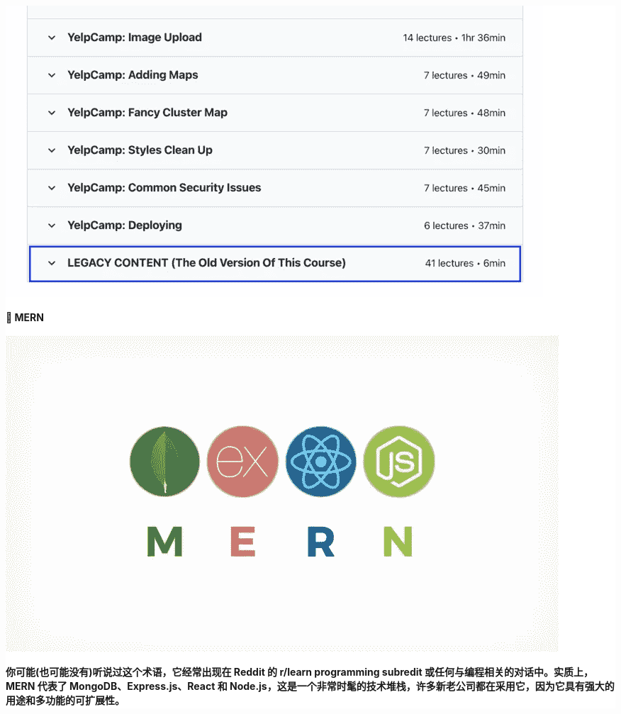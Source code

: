 **![](img/e553b5336c3d11ada18f3f37913c0095.png)**

**🥈 **MERN****

**![](img/b106397854199fb7714b531b12d82e37.png)**

**你可能(也可能没有)听说过这个术语，它经常出现在 Reddit 的 r/learn programming subredit 或任何与编程相关的对话中。实质上，MERN 代表了 MongoDB、Express.js、React 和 Node.js，这是一个非常时髦的技术堆栈，许多新老公司都在采用它，因为它具有强大的用途和多功能的可扩展性。**
